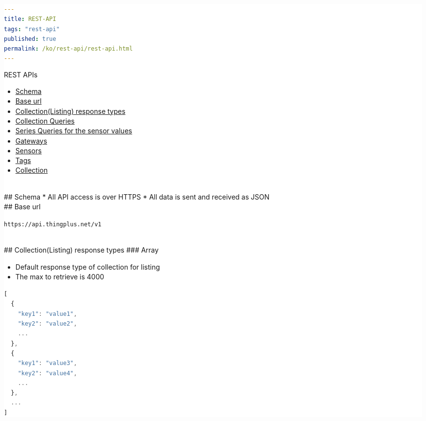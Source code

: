```yaml
---
title: REST-API
tags: "rest-api"
published: true
permalink: /ko/rest-api/rest-api.html
---
```

<div id='id-schema'></div>
REST APIs

* [Schema](#id-schema)
* [Base url](#id-url)
* [Collection(Listing) response types](#id-types)
* [Collection Queries](#id-queries)
* [Series Queries for the sensor values](#id-series)
* [Gateways](#id-gateways)
* [Sensors](#id-sensors)
* [Tags](#id-tags)
* [Collection](#id-collection)


<div id='id-url'></div>
<br>
## Schema
  * All API access is over HTTPS
  * All data is sent and received as JSON

<br>
## Base url

    https://api.thingplus.net/v1

<div id='id-types'></div>
<br>
## Collection(Listing) response types
### Array

 - Default response type of collection for listing
 - The max to retrieve is 4000

```js
[
  {
    "key1": "value1",
    "key2": "value2",
    ...
  },
  {
    "key1": "value3",
    "key2": "value4",
    ...
  },
  ...
]
```
